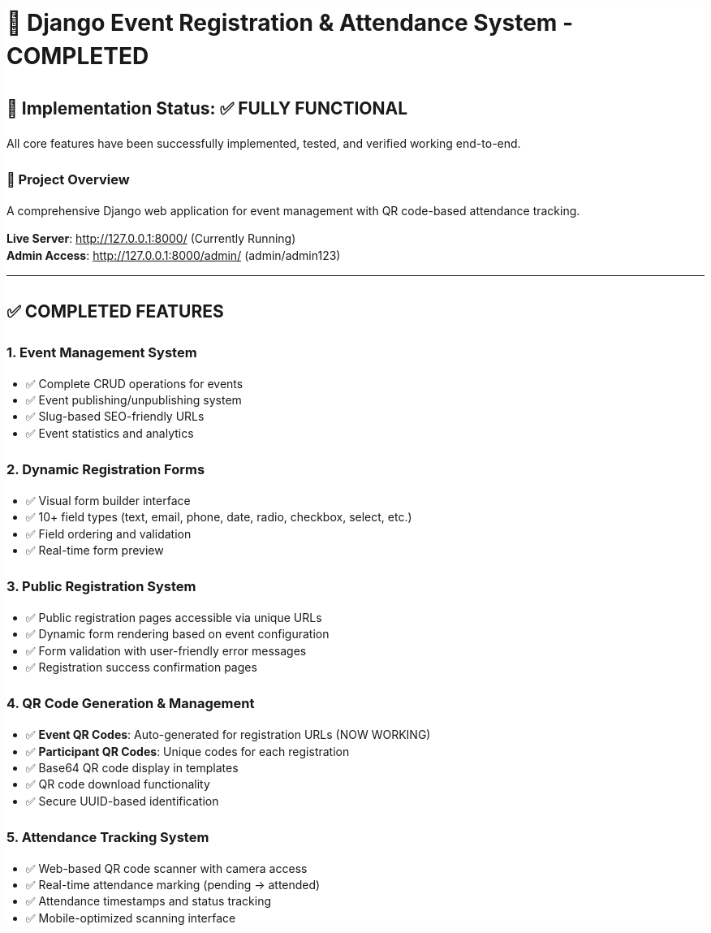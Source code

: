 # 🎉 Django Event Registration & Attendance System - COMPLETED

## 🚀 Implementation Status: ✅ FULLY FUNCTIONAL

All core features have been successfully implemented, tested, and verified working end-to-end.

### 🎯 Project Overview
A comprehensive Django web application for event management with QR code-based attendance tracking.

**Live Server**: http://127.0.0.1:8000/ (Currently Running)  
**Admin Access**: http://127.0.0.1:8000/admin/ (admin/admin123)

---

## ✅ COMPLETED FEATURES

### 1. **Event Management System**
- ✅ Complete CRUD operations for events
- ✅ Event publishing/unpublishing system
- ✅ Slug-based SEO-friendly URLs
- ✅ Event statistics and analytics

### 2. **Dynamic Registration Forms**
- ✅ Visual form builder interface
- ✅ 10+ field types (text, email, phone, date, radio, checkbox, select, etc.)
- ✅ Field ordering and validation
- ✅ Real-time form preview

### 3. **Public Registration System**
- ✅ Public registration pages accessible via unique URLs
- ✅ Dynamic form rendering based on event configuration
- ✅ Form validation with user-friendly error messages
- ✅ Registration success confirmation pages

### 4. **QR Code Generation & Management**
- ✅ **Event QR Codes**: Auto-generated for registration URLs (NOW WORKING)
- ✅ **Participant QR Codes**: Unique codes for each registration
- ✅ Base64 QR code display in templates
- ✅ QR code download functionality
- ✅ Secure UUID-based identification

### 5. **Attendance Tracking System**
- ✅ Web-based QR code scanner with camera access
- ✅ Real-time attendance marking (pending → attended)
- ✅ Attendance timestamps and status tracking
- ✅ Mobile-optimized scanning interface
